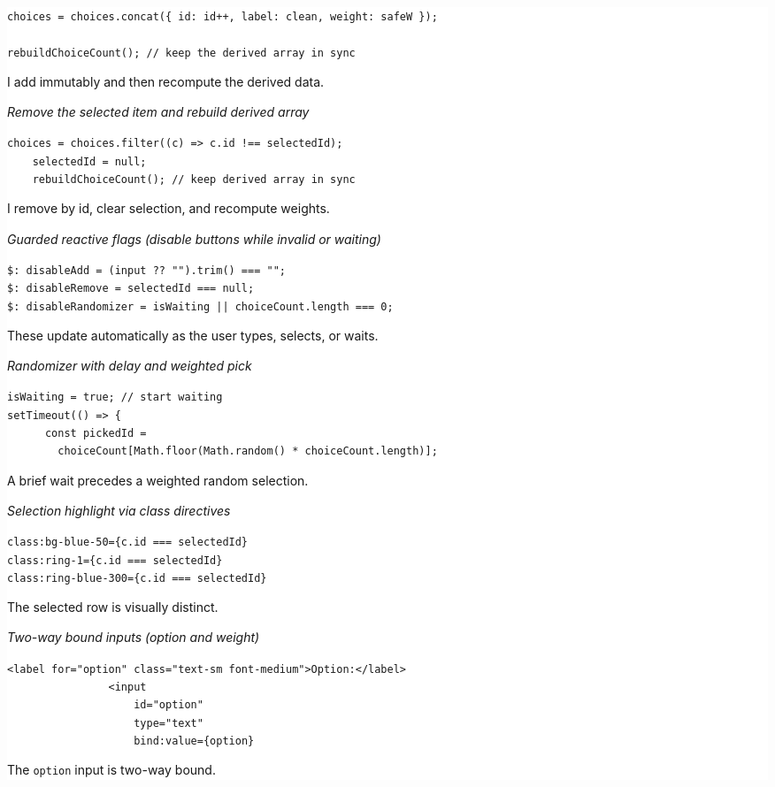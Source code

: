 ```svelte
choices = choices.concat({ id: id++, label: clean, weight: safeW });

rebuildChoiceCount(); // keep the derived array in sync
```

I add immutably and then recompute the derived data.

*Remove the selected item and rebuild derived array*

```svelte
choices = choices.filter((c) => c.id !== selectedId);
    selectedId = null;
    rebuildChoiceCount(); // keep derived array in sync
```

I remove by id, clear selection, and recompute weights.

*Guarded reactive flags (disable buttons while invalid or waiting)*

```svelte
$: disableAdd = (input ?? "").trim() === "";
$: disableRemove = selectedId === null;
$: disableRandomizer = isWaiting || choiceCount.length === 0;
```

These update automatically as the user types, selects, or waits.

*Randomizer with delay and weighted pick*

```svelte
isWaiting = true; // start waiting
setTimeout(() => {
      const pickedId =
        choiceCount[Math.floor(Math.random() * choiceCount.length)];
```

A brief wait precedes a weighted random selection.

*Selection highlight via class directives*

```svelte
class:bg-blue-50={c.id === selectedId}
class:ring-1={c.id === selectedId}
class:ring-blue-300={c.id === selectedId}
```

The selected row is visually distinct.

*Two-way bound inputs (option and weight)*

```svelte
<label for="option" class="text-sm font-medium">Option:</label>
                <input
                    id="option"
                    type="text"
                    bind:value={option}
```

The `option` input is two-way bound.
